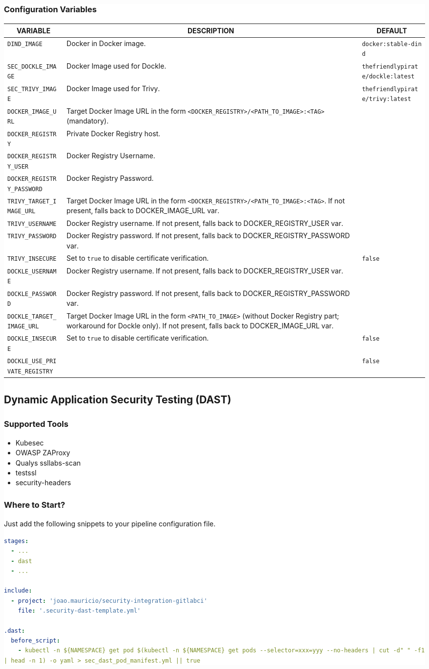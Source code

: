 ### Configuration Variables

| VARIABLE | DESCRIPTION | DEFAULT |
|-|-|-|
| `DIND_IMAGE` | Docker in Docker image. | `docker:stable-dind` |
| `SEC_DOCKLE_IMAGE` | Docker Image used for Dockle. | `thefriendlypirate/dockle:latest` |
| `SEC_TRIVY_IMAGE` | Docker Image used for Trivy. | `thefriendlypirate/trivy:latest` |
| `DOCKER_IMAGE_URL` | Target Docker Image URL in the form `<DOCKER_REGISTRY>/<PATH_TO_IMAGE>:<TAG>` (mandatory). |  |
| `DOCKER_REGISTRY` | Private Docker Registry host. |  |
| `DOCKER_REGISTRY_USER` | Docker Registry Username. |  |
| `DOCKER_REGISTRY_PASSWORD` | Docker Registry Password. |  |
| `TRIVY_TARGET_IMAGE_URL` | Target Docker Image URL in the form `<DOCKER_REGISTRY>/<PATH_TO_IMAGE>:<TAG>`. If not present, falls back to DOCKER_IMAGE_URL var. |  |
| `TRIVY_USERNAME` | Docker Registry username. If not present, falls back to DOCKER_REGISTRY_USER var. |  |
| `TRIVY_PASSWORD` | Docker Registry password. If not present, falls back to DOCKER_REGISTRY_PASSWORD var. |  |
| `TRIVY_INSECURE` | Set to `true` to disable certificate verification. | `false` |
| `DOCKLE_USERNAME` | Docker Registry username. If not present, falls back to DOCKER_REGISTRY_USER var. |  |
| `DOCKLE_PASSWORD` | Docker Registry password. If not present, falls back to DOCKER_REGISTRY_PASSWORD var. |  |
| `DOCKLE_TARGET_IMAGE_URL` | Target Docker Image URL in the form `<PATH_TO_IMAGE>` (without Docker Registry part; workaround for Dockle only). If not present, falls back to DOCKER_IMAGE_URL var. |  |
| `DOCKLE_INSECURE` | Set to `true` to disable certificate verification. | `false` |
| `DOCKLE_USE_PRIVATE_REGISTRY` |  | `false` |

## Dynamic Application Security Testing (DAST)

### Supported Tools

* Kubesec
* OWASP ZAProxy
* Qualys ssllabs-scan
* testssl
* security-headers

### Where to Start?

Just add the following snippets to your pipeline configuration file.

```yaml
stages:
  - ...
  - dast
  - ...

include:
  - project: 'joao.mauricio/security-integration-gitlabci'
    file: '.security-dast-template.yml'

.dast:
  before_script:
    - kubectl -n ${NAMESPACE} get pod $(kubectl -n ${NAMESPACE} get pods --selector=xxx=yyy --no-headers | cut -d" " -f1 | head -n 1) -o yaml > sec_dast_pod_manifest.yml || true
```
